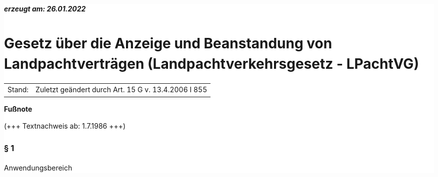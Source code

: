   
  

##### erzeugt am: 26.01.2022

</td>

</tr>

</table>

<span id="BJNR020750985.html"></span>

# Gesetz über die Anzeige und Beanstandung von Landpachtverträgen (Landpachtverkehrsgesetz - LPachtVG)

<div>

<div class="jnhtml">

|        |                                                     |
| ------ | --------------------------------------------------- |
| Stand: | Zuletzt geändert durch Art. 15 G v. 13.4.2006 I 855 |

</div>

</div>

<div>

  
**Fußnote**

<div class="jnhtml">

<div>

<div class="jurAbsatz">

(+++ Textnachweis ab: 1.7.1986 +++)

</div>

</div>

</div>

</div>

<span id="BJNR020750985BJNE000100325.html"></span>

### § 1  
Anwendungsbereich

<div>

<div class="jnhtml">

<div>

<div class="jurAbsatz">

